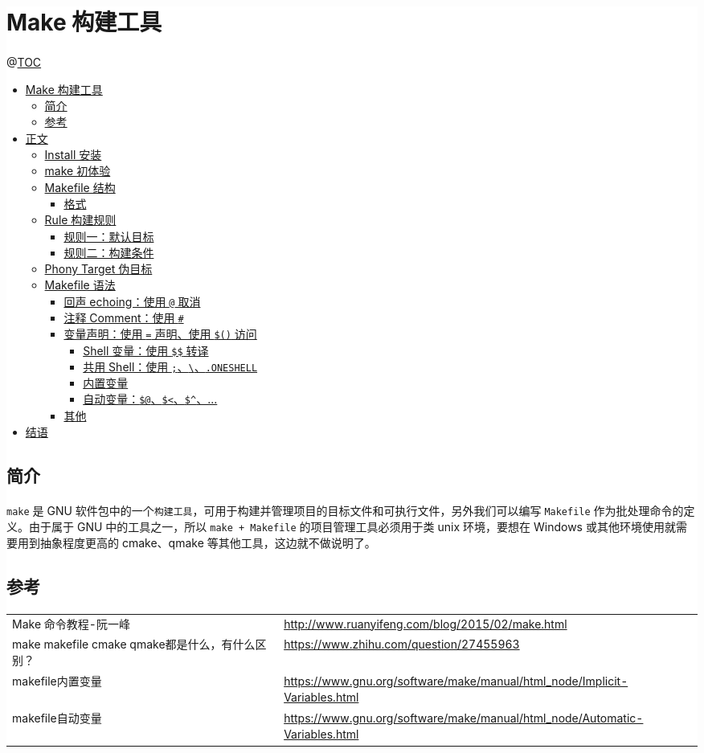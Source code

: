 # Make 构建工具

@[TOC](文章目录)



- [Make 构建工具](#make-构建工具)
  - [简介](#简介)
  - [参考](#参考)
- [正文](#正文)
  - [Install 安装](#install-安装)
  - [make 初体验](#make-初体验)
  - [Makefile 结构](#makefile-结构)
    - [格式](#格式)
  - [Rule 构建规则](#rule-构建规则)
    - [规则一：默认目标](#规则一默认目标)
    - [规则二：构建条件](#规则二构建条件)
  - [Phony Target 伪目标](#phony-target-伪目标)
  - [Makefile 语法](#makefile-语法)
    - [回声 echoing：使用 `@` 取消](#回声-echoing使用--取消)
    - [注释 Comment：使用 `#`](#注释-comment使用-)
    - [变量声明：使用 `=` 声明、使用 `$()` 访问](#变量声明使用--声明使用--访问)
      - [Shell 变量：使用 `$$` 转译](#shell-变量使用--转译)
      - [共用 Shell：使用 `;`、`\`、`.ONESHELL`](#共用-shell使用-oneshell)
      - [内置变量](#内置变量)
      - [自动变量：`$@`、`$<`、`$^`、...](#自动变量)
    - [其他](#其他)
- [结语](#结语)



## 简介

`make` 是 GNU 软件包中的一个`构建工具`，可用于构建并管理项目的目标文件和可执行文件，另外我们可以编写 `Makefile` 作为批处理命令的定义。由于属于 GNU 中的工具之一，所以 `make + Makefile` 的项目管理工具必须用于类 unix 环境，要想在 Windows 或其他环境使用就需要用到抽象程度更高的 cmake、qmake 等其他工具，这边就不做说明了。

## 参考

<table>
  <tr>
    <td>Make 命令教程-阮一峰</td>
    <td><a href="http://www.ruanyifeng.com/blog/2015/02/make.html">http://www.ruanyifeng.com/blog/2015/02/make.html</a></td>
  </tr>
  <tr>
    <td>make makefile cmake qmake都是什么，有什么区别？</td>
    <td><a href="https://www.zhihu.com/question/27455963">https://www.zhihu.com/question/27455963</a></td>
  </tr>
  <tr>
    <td>makefile内置变量</td>
    <td><a href="https://www.gnu.org/software/make/manual/html_node/Implicit-Variables.html">https://www.gnu.org/software/make/manual/html_node/Implicit-Variables.html</a></td>
  </tr>
  <tr>
    <td>makefile自动变量</td>
    <td><a href="https://www.gnu.org/software/make/manual/html_node/Automatic-Variables.html">https://www.gnu.org/software/make/manual/html_node/Automatic-Variables.html</a></td>
  </tr>
</table>
